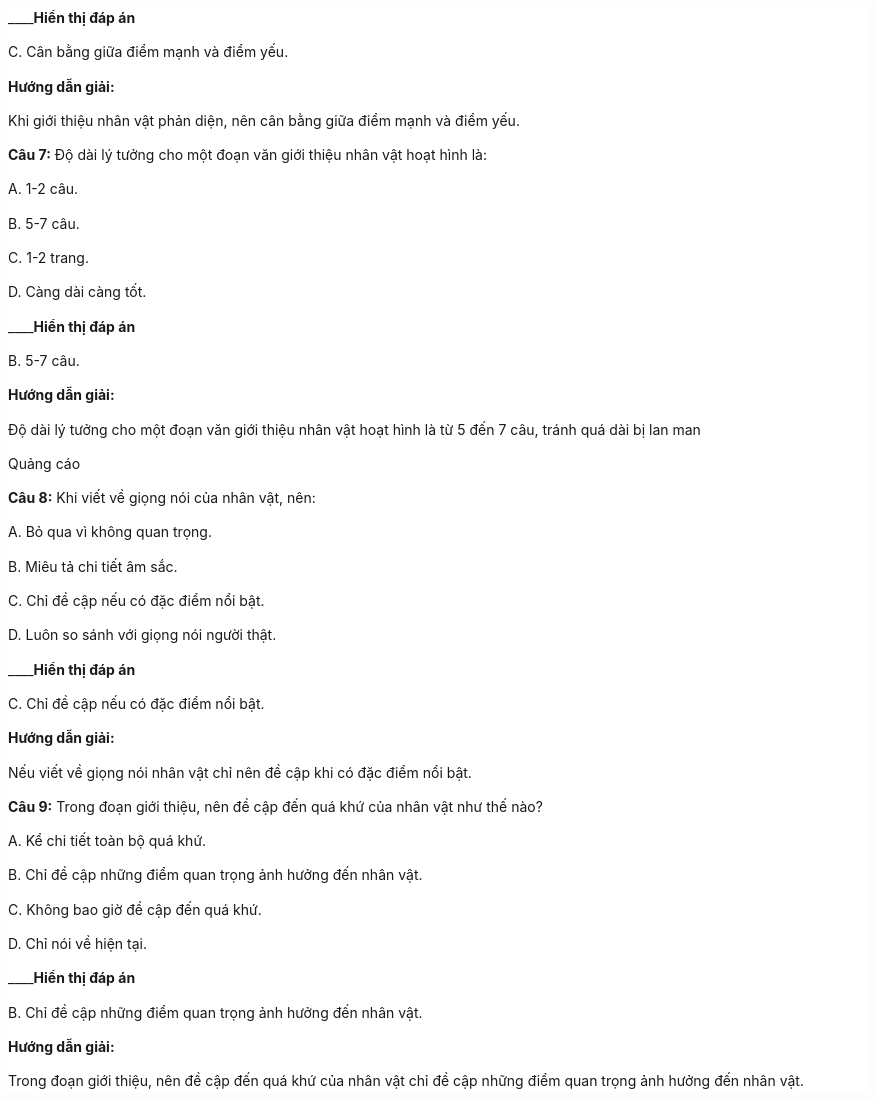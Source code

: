 ____**Hiển thị đáp án**

C. Cân bằng giữa điểm mạnh và điểm yếu.

**Hướng dẫn giải:**

Khi giới thiệu nhân vật phản diện, nên cân bằng giữa điểm mạnh và điểm yếu.

**Câu 7:** Độ dài lý tưởng cho một đoạn văn giới thiệu nhân vật hoạt hình là:

A. 1-2 câu.

B. 5-7 câu.

C. 1-2 trang.

D. Càng dài càng tốt.

____**Hiển thị đáp án**

B. 5-7 câu.

**Hướng dẫn giải:**

Độ dài lý tưởng cho một đoạn văn giới thiệu nhân vật hoạt hình là từ 5 đến 7 câu, tránh quá dài bị lan man

Quảng cáo

**Câu 8:** Khi viết về giọng nói của nhân vật, nên:

A. Bỏ qua vì không quan trọng.

B. Miêu tả chi tiết âm sắc.

C. Chỉ đề cập nếu có đặc điểm nổi bật.

D. Luôn so sánh với giọng nói người thật.

____**Hiển thị đáp án**

C. Chỉ đề cập nếu có đặc điểm nổi bật.

**Hướng dẫn giải:**

Nếu viết về giọng nói nhân vật chỉ nên đề cập khi có đặc điểm nổi bật. 

**Câu 9:** Trong đoạn giới thiệu, nên đề cập đến quá khứ của nhân vật như thế nào?

A. Kể chi tiết toàn bộ quá khứ.

B. Chỉ đề cập những điểm quan trọng ảnh hưởng đến nhân vật.

C. Không bao giờ đề cập đến quá khứ.

D. Chỉ nói về hiện tại.

____**Hiển thị đáp án**

B. Chỉ đề cập những điểm quan trọng ảnh hưởng đến nhân vật.

**Hướng dẫn giải:**

Trong đoạn giới thiệu, nên đề cập đến quá khứ của nhân vật chỉ đề cập những điểm quan trọng ảnh hưởng đến nhân vật.
